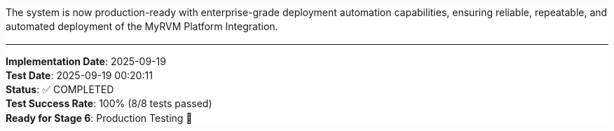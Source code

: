 The system is now production-ready with enterprise-grade deployment automation capabilities, ensuring reliable, repeatable, and automated deployment of the MyRVM Platform Integration.

---

**Implementation Date**: 2025-09-19  
**Test Date**: 2025-09-19 00:20:11  
**Status**: ✅ COMPLETED  
**Test Success Rate**: 100% (8/8 tests passed)  
**Ready for Stage 6**: Production Testing 🚀
